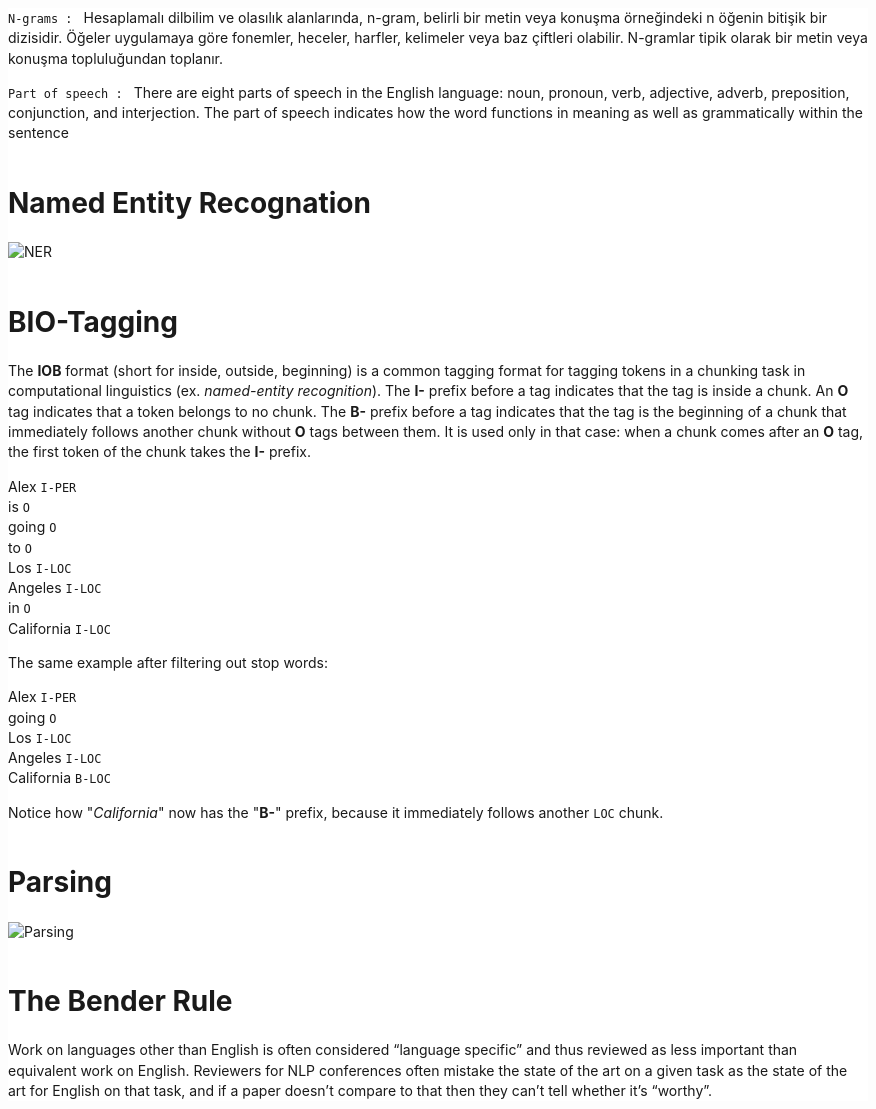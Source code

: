 `N-grams : ` Hesaplamalı dilbilim ve olasılık alanlarında, n-gram, belirli bir metin veya konuşma örneğindeki n öğenin bitişik bir dizisidir. Öğeler uygulamaya göre fonemler, heceler, harfler, kelimeler veya baz çiftleri olabilir. N-gramlar tipik olarak bir metin veya konuşma topluluğundan toplanır.

`Part of speech : ` There are eight parts of speech in the English language: noun, pronoun, verb, adjective, adverb, preposition, conjunction, and interjection. The part of speech indicates how the word functions in meaning as well as grammatically within the sentence

# Named Entity Recognation

![NER](https://firebasestorage.googleapis.com/v0/b/birthday-react-6eca4.appspot.com/o/Natural-Language-Processing%2FWeek%201%20%3A%20Analyzing%20Language%2Fnet.jpg?alt=media&token=830cb265-77b2-42cf-a24d-c9811183de72)

# BIO-Tagging

The **IOB** format (short for inside, outside, beginning) is a common tagging format for tagging tokens in a chunking task in computational linguistics (ex. _named-entity recognition_). The **I-** prefix before a tag indicates that the tag is inside a chunk. An **O** tag indicates that a token belongs to no chunk. The **B-** prefix before a tag indicates that the tag is the beginning of a chunk that immediately follows another chunk without **O** tags between them. It is used only in that case: when a chunk comes after an **O** tag, the first token of the chunk takes the **I-** prefix.<br>

Alex `I-PER`<br>
is `O`<br>
going `O`<br>
to `O`<br>
Los `I-LOC`<br>
Angeles `I-LOC`<br>
in `O`<br>
California `I-LOC`<br>

The same example after filtering out stop words:

Alex `I-PER`<br>
going `O`<br>
Los `I-LOC`<br>
Angeles `I-LOC`<br>
California `B-LOC`<br>

Notice how "_California_" now has the "**B-**" prefix, because it immediately follows another `LOC` chunk.

# Parsing

![Parsing](https://firebasestorage.googleapis.com/v0/b/birthday-react-6eca4.appspot.com/o/Natural-Language-Processing%2FWeek%201%20%3A%20Analyzing%20Language%2Fparsing.jpg?alt=media&token=33587a30-37a6-4088-9d48-ebd011d9258a)

# The Bender Rule

Work on languages other than English is often considered “language specific” and thus reviewed as less important than equivalent work on English. Reviewers for NLP conferences often mistake the state of the art on a given task as the state of the art for English on that task, and if a paper doesn’t compare to that then they can’t tell whether it’s “worthy”.
